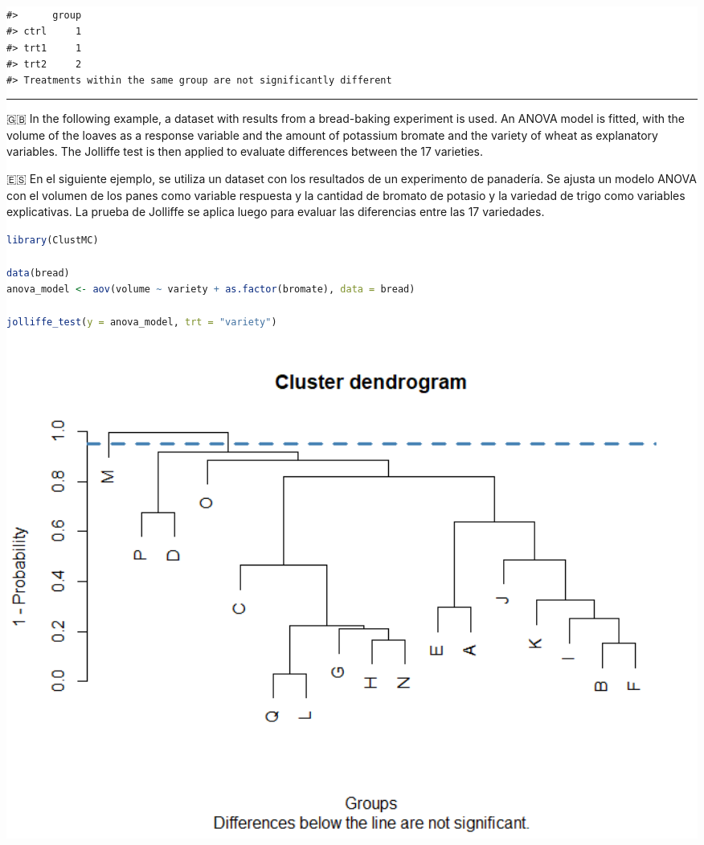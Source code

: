     #>      group
    #> ctrl     1
    #> trt1     1
    #> trt2     2
    #> Treatments within the same group are not significantly different

------------------------------------------------------------------------

🇬🇧 In the following example, a dataset with results from a bread-baking
experiment is used. An ANOVA model is fitted, with the volume of the
loaves as a response variable and the amount of potassium bromate and
the variety of wheat as explanatory variables. The Jolliffe test is then
applied to evaluate differences between the 17 varieties.

🇪🇸 En el siguiente ejemplo, se utiliza un dataset con los resultados de
un experimento de panadería. Se ajusta un modelo ANOVA con el volumen de
los panes como variable respuesta y la cantidad de bromato de potasio y
la variedad de trigo como variables explicativas. La prueba de Jolliffe
se aplica luego para evaluar las diferencias entre las 17 variedades.

``` r
library(ClustMC)

data(bread)
anova_model <- aov(volume ~ variety + as.factor(bromate), data = bread)

jolliffe_test(y = anova_model, trt = "variety")
```

<img src="man/figures/README-example2-1.png" width="100%" />
